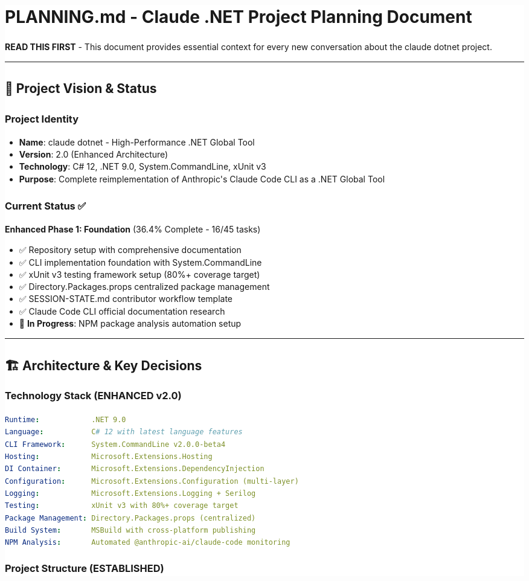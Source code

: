# PLANNING.md - Claude .NET Project Planning Document

**READ THIS FIRST** - This document provides essential context for every new conversation about the claude dotnet
project.

---

## 🎯 Project Vision & Status

### **Project Identity**

- **Name**: claude dotnet - High-Performance .NET Global Tool
- **Version**: 2.0 (Enhanced Architecture)
- **Technology**: C# 12, .NET 9.0, System.CommandLine, xUnit v3
- **Purpose**: Complete reimplementation of Anthropic's Claude Code CLI as a .NET Global Tool

### **Current Status** ✅

**Enhanced Phase 1: Foundation** (36.4% Complete - 16/45 tasks)

- ✅ Repository setup with comprehensive documentation
- ✅ CLI implementation foundation with System.CommandLine
- ✅ xUnit v3 testing framework setup (80%+ coverage target)
- ✅ Directory.Packages.props centralized package management
- ✅ SESSION-STATE.md contributor workflow template
- ✅ Claude Code CLI official documentation research
- 🚧 **In Progress**: NPM package analysis automation setup

---

## 🏗️ Architecture & Key Decisions

### **Technology Stack** (ENHANCED v2.0)

```yaml
Runtime:            .NET 9.0
Language:           C# 12 with latest language features
CLI Framework:      System.CommandLine v2.0.0-beta4
Hosting:            Microsoft.Extensions.Hosting
DI Container:       Microsoft.Extensions.DependencyInjection
Configuration:      Microsoft.Extensions.Configuration (multi-layer)
Logging:            Microsoft.Extensions.Logging + Serilog
Testing:            xUnit v3 with 80%+ coverage target
Package Management: Directory.Packages.props (centralized)
Build System:       MSBuild with cross-platform publishing
NPM Analysis:       Automated @anthropic-ai/claude-code monitoring
```

### **Project Structure** (ESTABLISHED)
